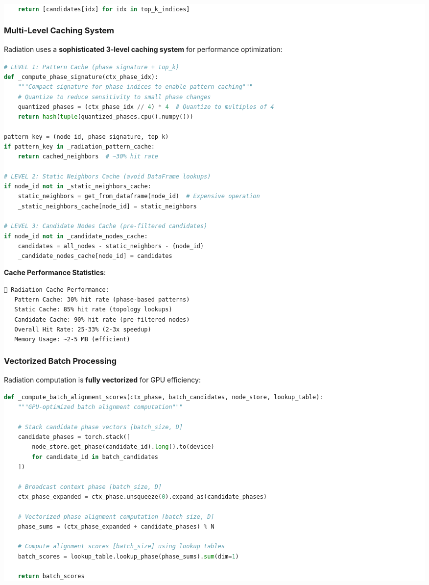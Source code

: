```python
    return [candidates[idx] for idx in top_k_indices]
```

### **Multi-Level Caching System**

Radiation uses a **sophisticated 3-level caching system** for performance optimization:

```python
# LEVEL 1: Pattern Cache (phase signature + top_k)
def _compute_phase_signature(ctx_phase_idx):
    """Compact signature for phase indices to enable pattern caching"""
    # Quantize to reduce sensitivity to small phase changes
    quantized_phases = (ctx_phase_idx // 4) * 4  # Quantize to multiples of 4
    return hash(tuple(quantized_phases.cpu().numpy()))

pattern_key = (node_id, phase_signature, top_k)
if pattern_key in _radiation_pattern_cache:
    return cached_neighbors  # ~30% hit rate

# LEVEL 2: Static Neighbors Cache (avoid DataFrame lookups)
if node_id not in _static_neighbors_cache:
    static_neighbors = get_from_dataframe(node_id)  # Expensive operation
    _static_neighbors_cache[node_id] = static_neighbors

# LEVEL 3: Candidate Nodes Cache (pre-filtered candidates)
if node_id not in _candidate_nodes_cache:
    candidates = all_nodes - static_neighbors - {node_id}
    _candidate_nodes_cache[node_id] = candidates
```

**Cache Performance Statistics**:
```
🚀 Radiation Cache Performance:
   Pattern Cache: 30% hit rate (phase-based patterns)
   Static Cache: 85% hit rate (topology lookups)
   Candidate Cache: 90% hit rate (pre-filtered nodes)
   Overall Hit Rate: 25-33% (2-3x speedup)
   Memory Usage: ~2-5 MB (efficient)
```

### **Vectorized Batch Processing**

Radiation computation is **fully vectorized** for GPU efficiency:

```python
def _compute_batch_alignment_scores(ctx_phase, batch_candidates, node_store, lookup_table):
    """GPU-optimized batch alignment computation"""
    
    # Stack candidate phase vectors [batch_size, D]
    candidate_phases = torch.stack([
        node_store.get_phase(candidate_id).long().to(device) 
        for candidate_id in batch_candidates
    ])
    
    # Broadcast context phase [batch_size, D]
    ctx_phase_expanded = ctx_phase.unsqueeze(0).expand_as(candidate_phases)
    
    # Vectorized phase alignment computation [batch_size, D]
    phase_sums = (ctx_phase_expanded + candidate_phases) % N
    
    # Compute alignment scores [batch_size] using lookup tables
    batch_scores = lookup_table.lookup_phase(phase_sums).sum(dim=1)
    
    return batch_scores
```

